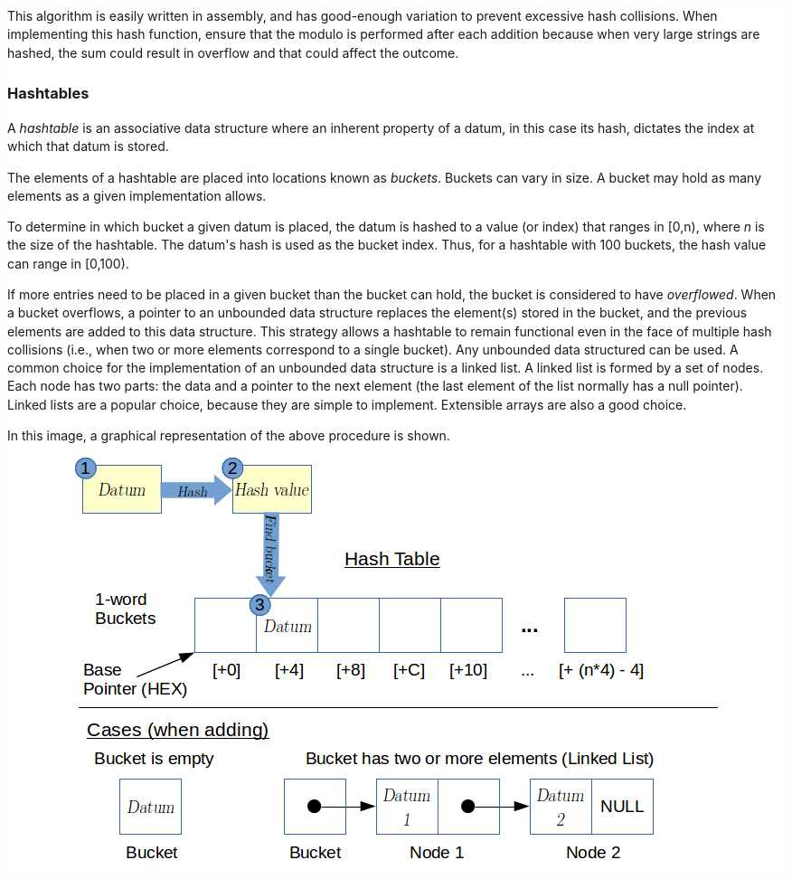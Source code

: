 This algorithm is easily written in assembly, and has good-enough variation to prevent excessive hash collisions. When implementing this hash function, ensure that the modulo is performed after each addition because when very large strings are hashed, the sum could result in overflow and that could affect the outcome.

### Hashtables

A *hashtable* is an associative data structure where an inherent property of a datum, in this case its hash, dictates the index at which that datum is stored.

The elements of a hashtable are placed into locations known as *buckets*. Buckets can vary in size. A bucket may hold as many elements as a given implementation allows.

To determine in which bucket a given datum is placed, the datum is hashed to a value (or index) that ranges in [0,n), where *n* is the size of the hashtable. The datum's hash is used as the bucket index. Thus, for a hashtable with 100 buckets, the hash value can range in [0,100).

If more entries need to be placed in a given bucket than the bucket can hold, the bucket is considered to have *overflowed*. When a bucket overflows, a pointer to an unbounded data structure replaces the element(s) stored in the bucket, and the previous elements are added to this data structure. This strategy allows a hashtable to remain functional even in the face of multiple hash collisions (i.e., when two or more elements correspond to a single bucket). Any unbounded data structured can be used. A common choice for the implementation of an unbounded data structure is a linked list. A linked list is formed by a set of nodes. Each node has two parts: the data and a pointer to the next element (the last element of the list normally has a null pointer). Linked lists are a popular choice, because they are simple to implement. Extensible arrays are also a good choice.

In this image, a graphical representation of the above procedure is shown.

<p align="center">
  <img alt="Hash Table" src="resources/imgs/hash_table.png"/>
</p>
